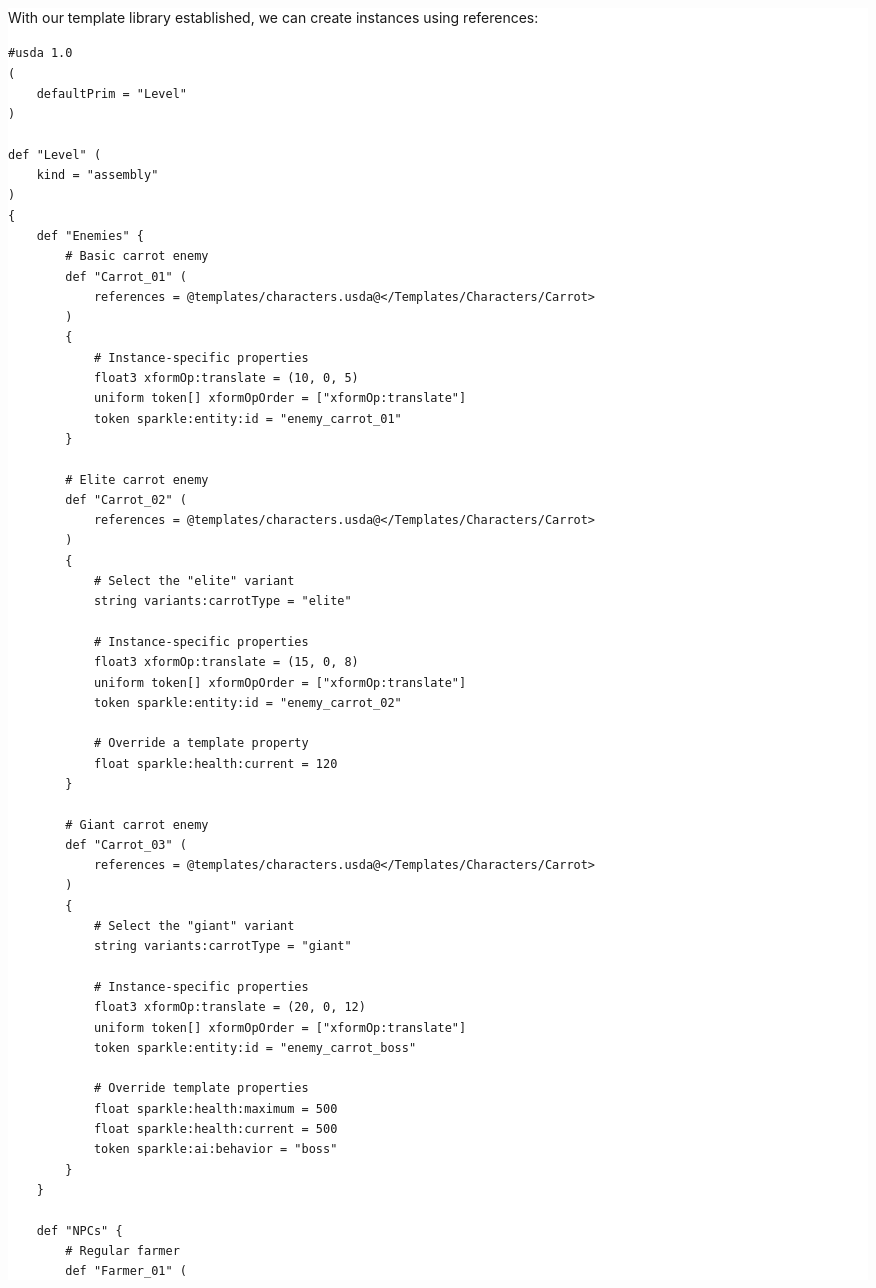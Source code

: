 With our template library established, we can create instances using references:

```usda
#usda 1.0
(
    defaultPrim = "Level"
)

def "Level" (
    kind = "assembly"
)
{
    def "Enemies" {
        # Basic carrot enemy
        def "Carrot_01" (
            references = @templates/characters.usda@</Templates/Characters/Carrot>
        )
        {
            # Instance-specific properties
            float3 xformOp:translate = (10, 0, 5)
            uniform token[] xformOpOrder = ["xformOp:translate"]
            token sparkle:entity:id = "enemy_carrot_01"
        }
        
        # Elite carrot enemy
        def "Carrot_02" (
            references = @templates/characters.usda@</Templates/Characters/Carrot>
        )
        {
            # Select the "elite" variant
            string variants:carrotType = "elite"
            
            # Instance-specific properties
            float3 xformOp:translate = (15, 0, 8)
            uniform token[] xformOpOrder = ["xformOp:translate"]
            token sparkle:entity:id = "enemy_carrot_02"
            
            # Override a template property
            float sparkle:health:current = 120
        }
        
        # Giant carrot enemy
        def "Carrot_03" (
            references = @templates/characters.usda@</Templates/Characters/Carrot>
        )
        {
            # Select the "giant" variant
            string variants:carrotType = "giant"
            
            # Instance-specific properties
            float3 xformOp:translate = (20, 0, 12)
            uniform token[] xformOpOrder = ["xformOp:translate"]
            token sparkle:entity:id = "enemy_carrot_boss"
            
            # Override template properties
            float sparkle:health:maximum = 500
            float sparkle:health:current = 500
            token sparkle:ai:behavior = "boss"
        }
    }
    
    def "NPCs" {
        # Regular farmer
        def "Farmer_01" (
```